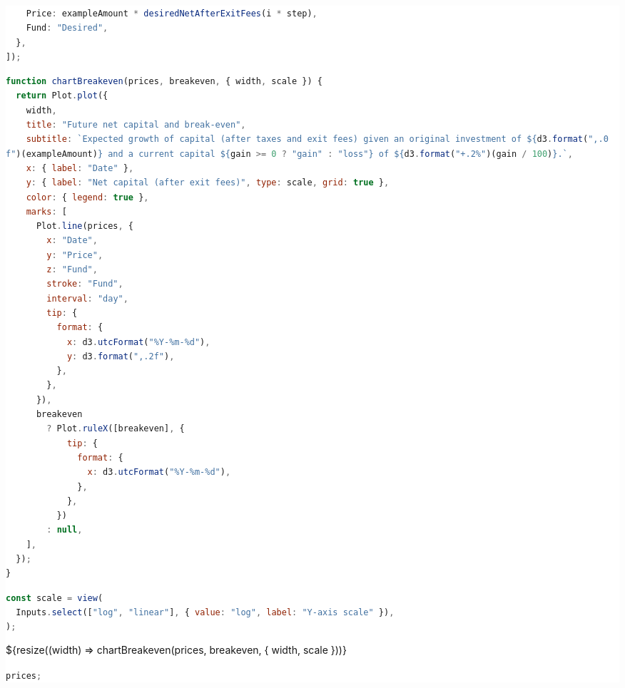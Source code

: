 ```js
    Price: exampleAmount * desiredNetAfterExitFees(i * step),
    Fund: "Desired",
  },
]);
```

```js
function chartBreakeven(prices, breakeven, { width, scale }) {
  return Plot.plot({
    width,
    title: "Future net capital and break-even",
    subtitle: `Expected growth of capital (after taxes and exit fees) given an original investment of ${d3.format(",.0f")(exampleAmount)} and a current capital ${gain >= 0 ? "gain" : "loss"} of ${d3.format("+.2%")(gain / 100)}.`,
    x: { label: "Date" },
    y: { label: "Net capital (after exit fees)", type: scale, grid: true },
    color: { legend: true },
    marks: [
      Plot.line(prices, {
        x: "Date",
        y: "Price",
        z: "Fund",
        stroke: "Fund",
        interval: "day",
        tip: {
          format: {
            x: d3.utcFormat("%Y-%m-%d"),
            y: d3.format(",.2f"),
          },
        },
      }),
      breakeven
        ? Plot.ruleX([breakeven], {
            tip: {
              format: {
                x: d3.utcFormat("%Y-%m-%d"),
              },
            },
          })
        : null,
    ],
  });
}
```

<div class="grid grid-cols-1">
  <div class="card">

```js
const scale = view(
  Inputs.select(["log", "linear"], { value: "log", label: "Y-axis scale" }),
);
```

${resize((width) => chartBreakeven(prices, breakeven, { width, scale }))}

  </div>
</div>

```js
prices;
```
